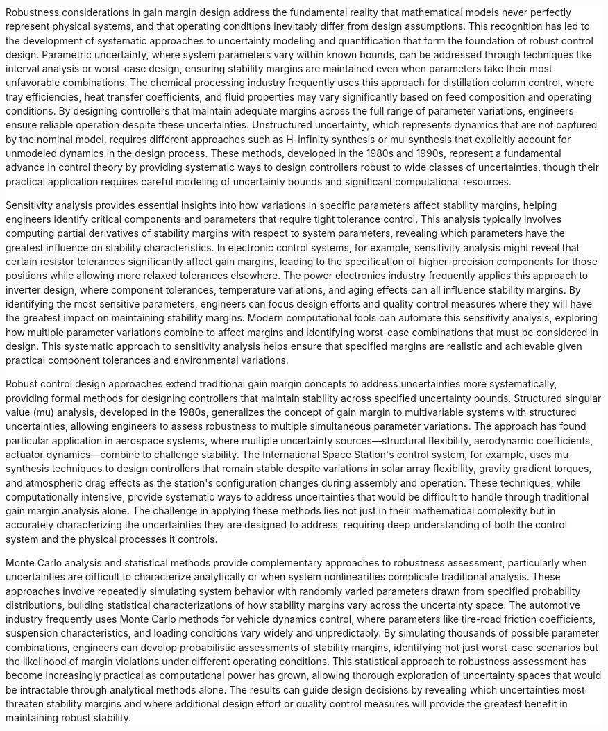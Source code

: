 Robustness considerations in gain margin design address the fundamental reality that mathematical models never perfectly represent physical systems, and that operating conditions inevitably differ from design assumptions. This recognition has led to the development of systematic approaches to uncertainty modeling and quantification that form the foundation of robust control design. Parametric uncertainty, where system parameters vary within known bounds, can be addressed through techniques like interval analysis or worst-case design, ensuring stability margins are maintained even when parameters take their most unfavorable combinations. The chemical processing industry frequently uses this approach for distillation column control, where tray efficiencies, heat transfer coefficients, and fluid properties may vary significantly based on feed composition and operating conditions. By designing controllers that maintain adequate margins across the full range of parameter variations, engineers ensure reliable operation despite these uncertainties. Unstructured uncertainty, which represents dynamics that are not captured by the nominal model, requires different approaches such as H-infinity synthesis or mu-synthesis that explicitly account for unmodeled dynamics in the design process. These methods, developed in the 1980s and 1990s, represent a fundamental advance in control theory by providing systematic ways to design controllers robust to wide classes of uncertainties, though their practical application requires careful modeling of uncertainty bounds and significant computational resources.

Sensitivity analysis provides essential insights into how variations in specific parameters affect stability margins, helping engineers identify critical components and parameters that require tight tolerance control. This analysis typically involves computing partial derivatives of stability margins with respect to system parameters, revealing which parameters have the greatest influence on stability characteristics. In electronic control systems, for example, sensitivity analysis might reveal that certain resistor tolerances significantly affect gain margins, leading to the specification of higher-precision components for those positions while allowing more relaxed tolerances elsewhere. The power electronics industry frequently applies this approach to inverter design, where component tolerances, temperature variations, and aging effects can all influence stability margins. By identifying the most sensitive parameters, engineers can focus design efforts and quality control measures where they will have the greatest impact on maintaining stability margins. Modern computational tools can automate this sensitivity analysis, exploring how multiple parameter variations combine to affect margins and identifying worst-case combinations that must be considered in design. This systematic approach to sensitivity analysis helps ensure that specified margins are realistic and achievable given practical component tolerances and environmental variations.

Robust control design approaches extend traditional gain margin concepts to address uncertainties more systematically, providing formal methods for designing controllers that maintain stability across specified uncertainty bounds. Structured singular value (mu) analysis, developed in the 1980s, generalizes the concept of gain margin to multivariable systems with structured uncertainties, allowing engineers to assess robustness to multiple simultaneous parameter variations. The approach has found particular application in aerospace systems, where multiple uncertainty sources—structural flexibility, aerodynamic coefficients, actuator dynamics—combine to challenge stability. The International Space Station's control system, for example, uses mu-synthesis techniques to design controllers that remain stable despite variations in solar array flexibility, gravity gradient torques, and atmospheric drag effects as the station's configuration changes during assembly and operation. These techniques, while computationally intensive, provide systematic ways to address uncertainties that would be difficult to handle through traditional gain margin analysis alone. The challenge in applying these methods lies not just in their mathematical complexity but in accurately characterizing the uncertainties they are designed to address, requiring deep understanding of both the control system and the physical processes it controls.

Monte Carlo analysis and statistical methods provide complementary approaches to robustness assessment, particularly when uncertainties are difficult to characterize analytically or when system nonlinearities complicate traditional analysis. These approaches involve repeatedly simulating system behavior with randomly varied parameters drawn from specified probability distributions, building statistical characterizations of how stability margins vary across the uncertainty space. The automotive industry frequently uses Monte Carlo methods for vehicle dynamics control, where parameters like tire-road friction coefficients, suspension characteristics, and loading conditions vary widely and unpredictably. By simulating thousands of possible parameter combinations, engineers can develop probabilistic assessments of stability margins, identifying not just worst-case scenarios but the likelihood of margin violations under different operating conditions. This statistical approach to robustness assessment has become increasingly practical as computational power has grown, allowing thorough exploration of uncertainty spaces that would be intractable through analytical methods alone. The results can guide design decisions by revealing which uncertainties most threaten stability margins and where additional design effort or quality control measures will provide the greatest benefit in maintaining robust stability.